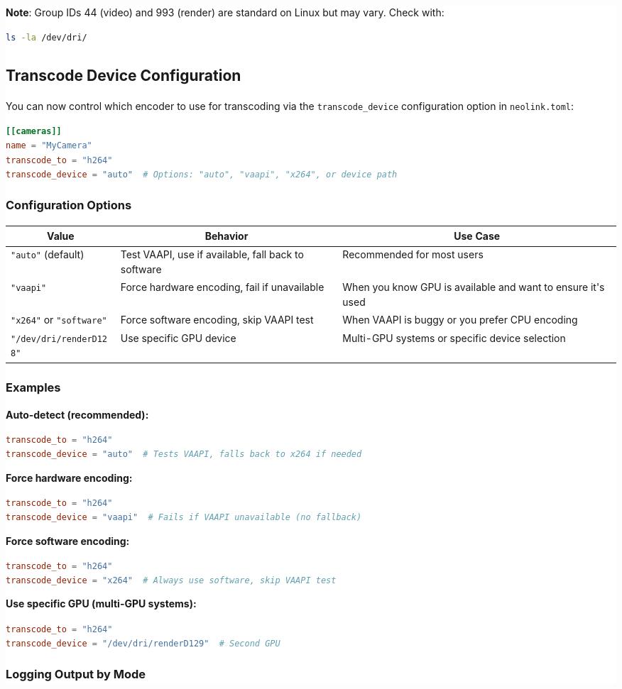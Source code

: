 **Note**: Group IDs 44 (video) and 993 (render) are standard on Linux but may vary. Check with:
```bash
ls -la /dev/dri/
```

## Transcode Device Configuration

You can now control which encoder to use for transcoding via the `transcode_device` configuration option in `neolink.toml`:

```toml
[[cameras]]
name = "MyCamera"
transcode_to = "h264"
transcode_device = "auto"  # Options: "auto", "vaapi", "x264", or device path
```

### Configuration Options

| Value | Behavior | Use Case |
|-------|----------|----------|
| `"auto"` (default) | Test VAAPI, use if available, fall back to software | Recommended for most users |
| `"vaapi"` | Force hardware encoding, fail if unavailable | When you know GPU is available and want to ensure it's used |
| `"x264"` or `"software"` | Force software encoding, skip VAAPI test | When VAAPI is buggy or you prefer CPU encoding |
| `"/dev/dri/renderD128"` | Use specific GPU device | Multi-GPU systems or specific device selection |

### Examples

**Auto-detect (recommended):**
```toml
transcode_to = "h264"
transcode_device = "auto"  # Tests VAAPI, falls back to x264 if needed
```

**Force hardware encoding:**
```toml
transcode_to = "h264"
transcode_device = "vaapi"  # Fails if VAAPI unavailable (no fallback)
```

**Force software encoding:**
```toml
transcode_to = "h264"
transcode_device = "x264"  # Always use software, skip VAAPI test
```

**Use specific GPU (multi-GPU systems):**
```toml
transcode_to = "h264"
transcode_device = "/dev/dri/renderD129"  # Second GPU
```

### Logging Output by Mode

